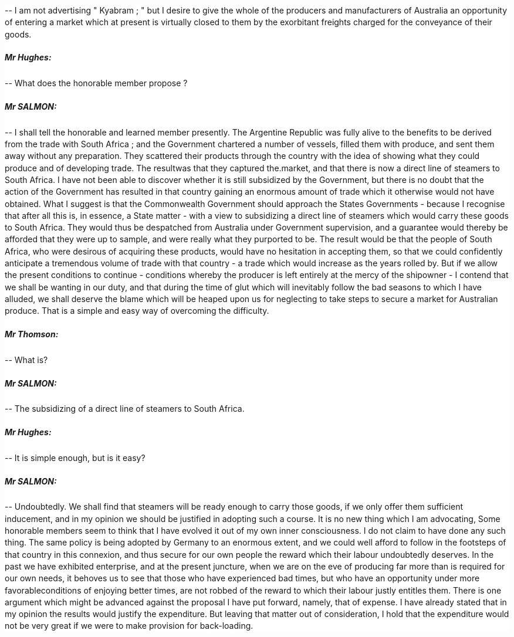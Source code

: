 -- I am not advertising " Kyabram ; " but I desire to give the whole of the producers and manufacturers of Australia an opportunity of entering a market which at present is virtually closed to them by the exorbitant freights charged for the conveyance of their goods. 

##### Mr Hughes:

-- What does the honorable member propose ? 

##### Mr SALMON:

-- I shall tell the honorable and learned member presently. The Argentine Republic was fully alive to the benefits to be derived from the trade with South Africa ; and the Government chartered a number of vessels, filled them with produce, and sent them away without any preparation. They scattered their products through the country with the idea of showing what they could produce and of developing trade. The resultwas that they captured the.market, and that there is now a direct line of steamers to South Africa. I have not been able to discover whether it is still subsidized by the Government, but there is no doubt that the action of the Government has resulted in that country gaining an enormous amount of trade which it otherwise would not have obtained. What I suggest is that the Commonwealth Government should approach the States Governments - because I recognise that after all this is, in essence, a State matter - with a view to subsidizing a direct line of steamers which would carry these goods to South Africa. They would thus be despatched from Australia under Government supervision, and a guarantee would thereby be afforded that they were up to sample, and were really what they purported to be. The result would be that the people of South Africa, who were desirous of acquiring these products, would have no hesitation in accepting them, so that we could confidently anticipate a tremendous volume of trade with that country - a trade which would increase as the years rolled by. But if we allow the present conditions to continue - conditions whereby the producer is left entirely at the mercy of the shipowner - I contend that we shall be wanting in our duty, and that during the time of glut which will inevitably follow the bad seasons to which I have alluded, we shall deserve the blame which will be heaped upon us for neglecting to take steps to secure a market for Australian produce. That is a simple and easy way of overcoming the difficulty. 

##### Mr Thomson:

-- What is? 

##### Mr SALMON:

-- The subsidizing of a direct line of steamers to South Africa. 

##### Mr Hughes:

-- It is simple enough, but is it easy? 

##### Mr SALMON:

-- Undoubtedly. We shall find that steamers will be ready enough to carry those goods, if we only offer them sufficient inducement, and in my opinion we should be justified in adopting such a course. It is no new thing which I am advocating, Some honorable members seem to think that I have evolved it out of my own inner consciousness. I do not claim to have done any such thing. The same policy is being adopted by Germany to an enormous extent, and we could well afford to follow in the footsteps of that country in this connexion, and thus secure for our own people the reward which their labour undoubtedly deserves. In the past we have exhibited enterprise, and at the present juncture, when we are on the eve of producing far more than is required for our own needs, it behoves us to see that those who have experienced bad times, but who have an opportunity under more favorableconditions of enjoying better times, are not robbed of the reward to which their labour justly entitles them. There is one argument which might be advanced against the proposal I have put forward, namely, that of expense. I have already stated that in my opinion the results would justify the expenditure. But leaving that matter out of consideration, I hold that the expenditure would not be very great if we were to make provision for back-loading. 

